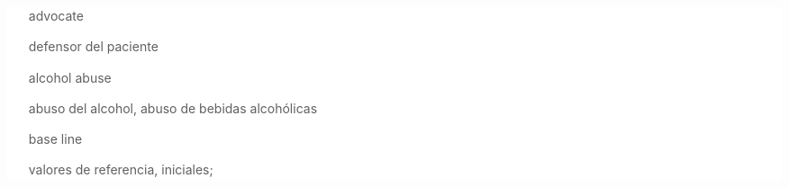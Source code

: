<div class="hdivider">
</div>

<blockquote style="padding: 0 0 0px;background: #fff;border: 0;margin-bottom: 0px;text-align: left">
  <div class="one-half first">
    <p>
      advocate
    </p>
  </div>
  
  <div class="one-half">
    <p lang="es" xml:lang="es">
      defensor del paciente
    </p>
  </div>
</blockquote>

<div class="hdivider">
</div>

<blockquote style="padding: 0 0 0px;background: #fff;border: 0;margin-bottom: 0px;text-align: left">
  <div class="one-half first">
    <p>
      alcohol abuse
    </p>
  </div>
  
  <div class="one-half">
    <p lang="es" xml:lang="es">
      abuso del alcohol, abuso de bebidas alcohólicas
    </p>
  </div>
</blockquote>

<div class="hdivider">
</div>

<blockquote style="padding: 0 0 0px;background: #fff;border: 0;margin-bottom: 0px;text-align: left">
  <div class="one-half first">
    <p>
      base line
    </p>
  </div>
  
  <div class="one-half">
    <p lang="es" xml:lang="es">
      valores de referencia, iniciales;
    </p>
  </div>
</blockquote>

<div class="hdivider">
</div>
